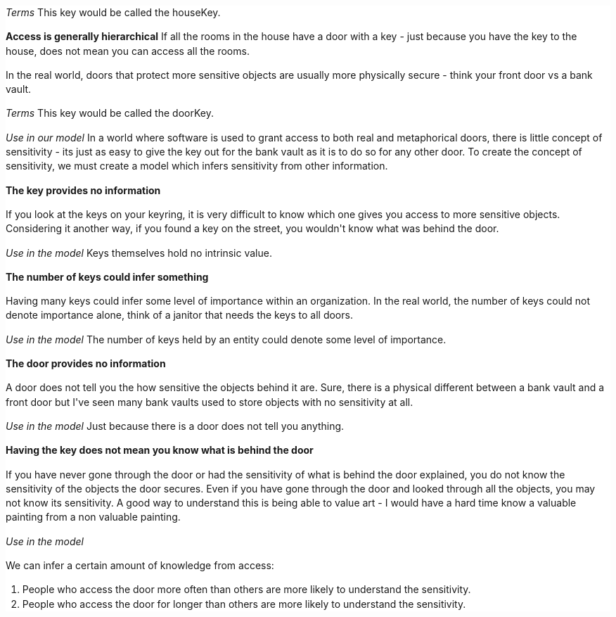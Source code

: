 *Terms*
This key would be called the houseKey.

**Access is generally hierarchical**
If all the rooms in the house have a door with a key - just because you have the key to the house, does not mean you can access all the rooms.

In the real world, doors that protect more sensitive objects are usually more physically secure - think your front door vs a bank vault.

*Terms*
This key would be called the doorKey.

*Use in our model*
In a world where software is used to grant access to both real and metaphorical doors, there is little concept of sensitivity - its just as easy to give the key out for the bank vault as it is to do so for any other door. To create the concept of sensitivity, we must create a model which infers sensitivity from other information.

**The key provides no information**

If you look at the keys on your keyring, it is very difficult to know which one gives you access to more sensitive objects. Considering it another way, if you found a key on the street, you wouldn't know what was behind the door.

*Use in the model*
Keys themselves hold no intrinsic value.

**The number of keys could infer something**

Having many keys could infer some level of importance within an organization. In the real world, the number of keys could not denote importance alone, think of a janitor that needs the keys to all doors.

*Use in the model*
The number of keys held by an entity could denote some level of importance.

**The door provides no information**

A door does not tell you the how sensitive the objects behind it are. Sure, there is a physical different between a bank vault and a front door but I've seen many bank vaults used to store objects with no sensitivity at all.

*Use in the model*
Just because there is a door does not tell you anything.

**Having the key does not mean you know what is behind the door**

If you have never gone through the door or had the sensitivity of what is behind the door explained, you do not know the sensitivity of the objects the door secures. Even if you have gone through the door and looked through all the objects, you may not know its sensitivity. A good way to understand this is being able to value art - I would have a hard time know a valuable painting from a non valuable painting.

*Use in the model*

We can infer a certain amount of knowledge from access:

1. People who access the door more often than others are more likely to understand the sensitivity.
2. People who access the door for longer than others are more likely to understand the sensitivity.
